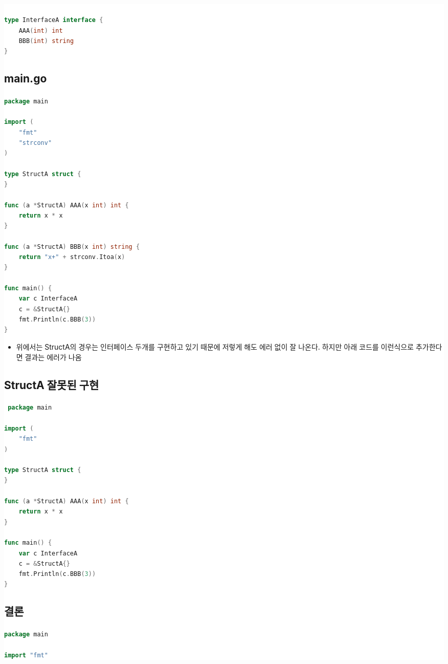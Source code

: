 ```go

type InterfaceA interface {
	AAA(int) int
	BBB(int) string
}
```
## main.go  
```go
package main

import (
	"fmt"
	"strconv"
)

type StructA struct {
}

func (a *StructA) AAA(x int) int {
	return x * x
}

func (a *StructA) BBB(x int) string {
	return "x+" + strconv.Itoa(x)
}

func main() {
	var c InterfaceA
	c = &StructA{}
	fmt.Println(c.BBB(3))
}
```
- 위에서는 StructA의 경우는 인터페이스 두개를 구현하고 있기 때문에 저렇게 해도 에러 없이
잘 나온다. 하지만 아래 코드를 이런식으로 추가한다면 결과는 에러가 나옴
## StructA 잘못된 구현
```go
 package main

import (
	"fmt"
)

type StructA struct {
}

func (a *StructA) AAA(x int) int {
	return x * x
}

func main() {
	var c InterfaceA
	c = &StructA{}
	fmt.Println(c.BBB(3))
}
```
## 결론 
``` go
package main

import "fmt"

```